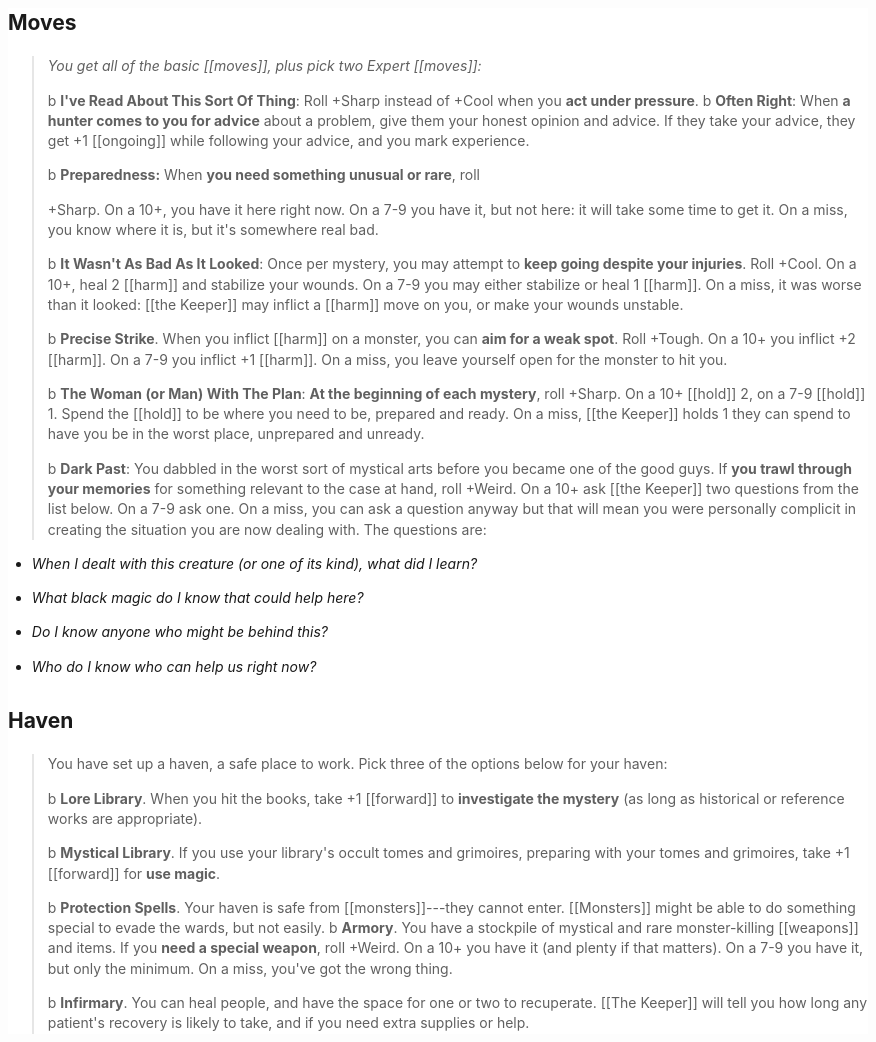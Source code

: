 ## **Moves**

> *You get all of the basic [[moves]], plus pick two Expert [[moves]]:*
>
> b **I've Read About This Sort Of Thing**: Roll +Sharp instead of +Cool when you **act under pressure**. b **Often Right**: When **a hunter comes to you for advice** about a problem, give them your honest opinion and advice. If they take your advice, they get +1 [[ongoing]] while following your advice, and you mark experience.
>
> b **Preparedness:** When **you need something unusual or rare**, roll
>
> +Sharp. On a 10+, you have it here right now. On a 7-9 you have it, but not here: it will take some time to get it. On a miss, you know where it is, but it's somewhere real bad.
>
> b **It Wasn't As Bad As It Looked**: Once per mystery, you may attempt to **keep going despite your injuries**. Roll +Cool. On a 10+, heal 2 [[harm]] and stabilize your wounds. On a 7-9 you may either stabilize or heal 1 [[harm]]. On a miss, it was worse than it looked: [[the Keeper]] may inflict a [[harm]] move on you, or make your wounds unstable.
>
> b **Precise Strike**. When you inflict [[harm]] on a monster, you can **aim for a weak spot**. Roll +Tough. On a 10+ you inflict +2 [[harm]]. On a 7-9 you inflict +1 [[harm]]. On a miss, you leave yourself open for the monster to hit you.
>
> b **The Woman (or Man) With The Plan**: **At the beginning of each mystery**, roll +Sharp. On a 10+ [[hold]] 2, on a 7-9 [[hold]] 1. Spend the [[hold]] to be where you need to be, prepared and ready. On a miss, [[the Keeper]] holds 1 they can spend to have you be in the worst place, unprepared and unready.
>
> b **Dark Past**: You dabbled in the worst sort of mystical arts before you became one of the good guys. If **you trawl through your memories** for something relevant to the case at hand, roll +Weird. On a 10+ ask [[the Keeper]] two questions from the list below. On a 7-9 ask one. On a miss, you can ask a question anyway but that will mean you were personally complicit in creating the situation you are now dealing with. The questions are:

-   *When I dealt with this creature (or one of its kind), what did I learn?*

-   *What black magic do I know that could help here?*

-   *Do I know anyone who might be behind this?*

-   *Who do I know who can help us right now?*

## **Haven**

> You have set up a haven, a safe place to work. Pick three of the options below for your haven:
>
> b **Lore Library**. When you hit the books, take +1 [[forward]] to **investigate the mystery** (as long as historical or reference works are appropriate).
>
> b **Mystical Library**. If you use your library's occult tomes and grimoires, preparing with your tomes and grimoires, take +1 [[forward]] for **use magic**.
>
> b **Protection Spells**. Your haven is safe from [[monsters]]---they cannot enter. [[Monsters]] might be able to do something special to evade the wards, but not easily. b **Armory**. You have a stockpile of mystical and rare monster-killing [[weapons]] and items. If you **need a special weapon**, roll +Weird. On a 10+ you have it (and plenty if that matters). On a 7-9 you have it, but only the minimum. On a miss, you've got the wrong thing.
>
> b **Infirmary**. You can heal people, and have the space for one or two to recuperate. [[The Keeper]] will tell you how long any patient's recovery is likely to take, and if you need extra supplies or help.
>